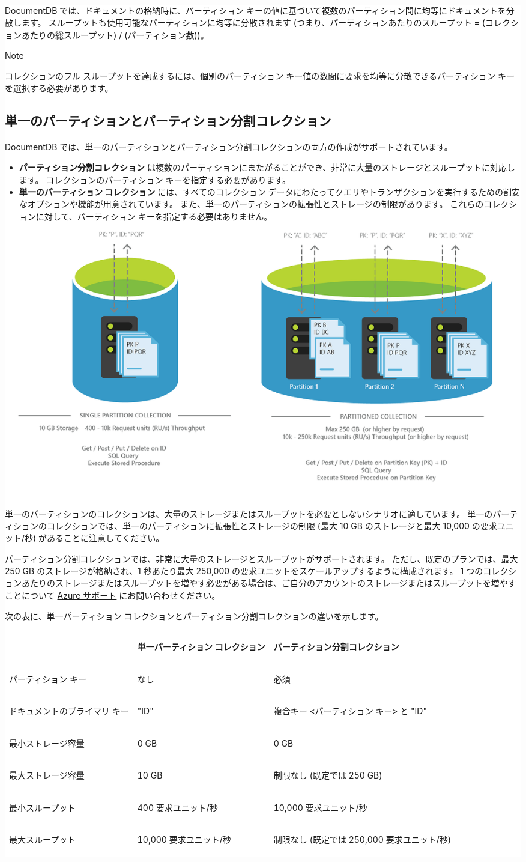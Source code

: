 DocumentDB では、ドキュメントの格納時に、パーティション キーの値に基づいて複数のパーティション間に均等にドキュメントを分散します。 スループットも使用可能なパーティションに均等に分散されます (つまり、パーティションあたりのスループット = (コレクションあたりの総スループット) / (パーティション数))。 

> [!NOTE]
> コレクションのフル スループットを達成するには、個別のパーティション キー値の数間に要求を均等に分散できるパーティション キーを選択する必要があります。
> 
> 

## <a name="single-partition-and-partitioned-collections"></a>単一のパーティションとパーティション分割コレクション
DocumentDB では、単一のパーティションとパーティション分割コレクションの両方の作成がサポートされています。 

* **パーティション分割コレクション** は複数のパーティションにまたがることができ、非常に大量のストレージとスループットに対応します。 コレクションのパーティション キーを指定する必要があります。
* **単一のパーティション コレクション** には、すべてのコレクション データにわたってクエリやトランザクションを実行するための割安なオプションや機能が用意されています。 また、単一のパーティションの拡張性とストレージの制限があります。 これらのコレクションに対して、パーティション キーを指定する必要はありません。 

![DocumentDB でのパーティション分割コレクション][2] 

単一のパーティションのコレクションは、大量のストレージまたはスループットを必要としないシナリオに適しています。 単一のパーティションのコレクションでは、単一のパーティションに拡張性とストレージの制限  (最大 10 GB のストレージと最大 10,000 の要求ユニット/秒) があることに注意してください。 

パーティション分割コレクションでは、非常に大量のストレージとスループットがサポートされます。 ただし、既定のプランでは、最大 250 GB のストレージが格納され、1 秒あたり最大 250,000 の要求ユニットをスケールアップするように構成されます。 1 つのコレクションあたりのストレージまたはスループットを増やす必要がある場合は、ご自分のアカウントのストレージまたはスループットを増やすことについて [Azure サポート](documentdb-increase-limits.md) にお問い合わせください。

次の表に、単一パーティション コレクションとパーティション分割コレクションの違いを示します。

<table border="0" cellspacing="0" cellpadding="0">
    <tbody>
        <tr>
            <td valign="top"><p></p></td>
            <td valign="top"><p><strong>単一パーティション コレクション</strong></p></td>
            <td valign="top"><p><strong>パーティション分割コレクション</strong></p></td>
        </tr>
        <tr>
            <td valign="top"><p>パーティション キー</p></td>
            <td valign="top"><p>なし</p></td>
            <td valign="top"><p>必須</p></td>
        </tr>
        <tr>
            <td valign="top"><p>ドキュメントのプライマリ キー</p></td>
            <td valign="top"><p>"ID"</p></td>
            <td valign="top"><p>複合キー &lt;パーティション キー&gt; と "ID"</p></td>
        </tr>
        <tr>
            <td valign="top"><p>最小ストレージ容量</p></td>
            <td valign="top"><p>0 GB</p></td>
            <td valign="top"><p>0 GB</p></td>
        </tr>
        <tr>
            <td valign="top"><p>最大ストレージ容量</p></td>
            <td valign="top"><p>10 GB</p></td>
            <td valign="top"><p>制限なし (既定では 250 GB)</p></td>
        </tr>
        <tr>
            <td valign="top"><p>最小スループット</p></td>
            <td valign="top"><p>400 要求ユニット/秒</p></td>
            <td valign="top"><p>10,000 要求ユニット/秒</p></td>
        </tr>
        <tr>
            <td valign="top"><p>最大スループット</p></td>
            <td valign="top"><p>10,000 要求ユニット/秒</p></td>
            <td valign="top"><p>制限なし (既定では 250,000 要求ユニット/秒)</p></td>
        </tr>

[1]: ./media/documentdb-partition-data/partitioning.png
[2]: ./media/documentdb-partition-data/single-and-partitioned.png
[3]: ./media/documentdb-partition-data/documentdb-migration-partitioned-collection.png  